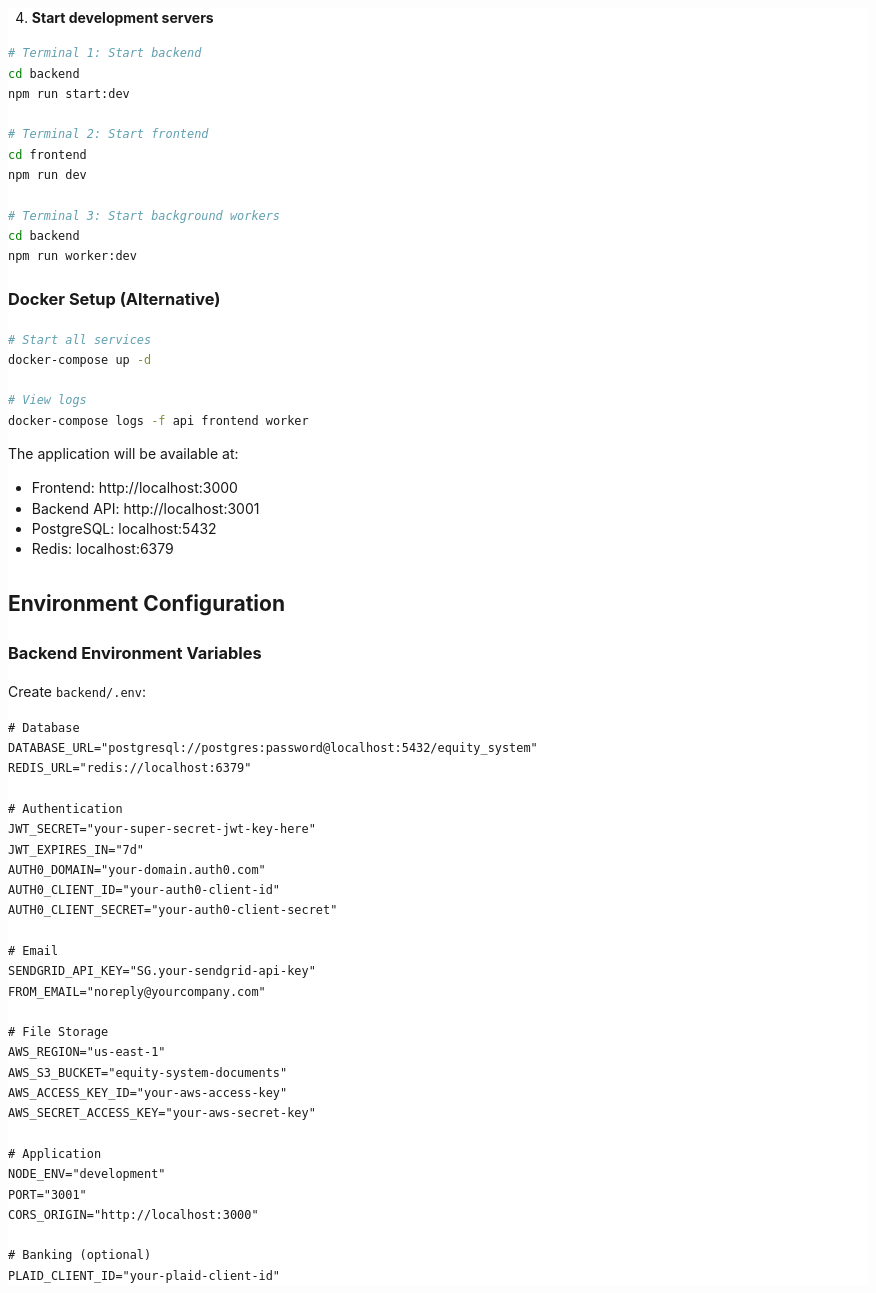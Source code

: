 4. **Start development servers**
```bash
# Terminal 1: Start backend
cd backend
npm run start:dev

# Terminal 2: Start frontend
cd frontend
npm run dev

# Terminal 3: Start background workers
cd backend
npm run worker:dev
```

### Docker Setup (Alternative)
```bash
# Start all services
docker-compose up -d

# View logs
docker-compose logs -f api frontend worker
```

The application will be available at:
- Frontend: http://localhost:3000
- Backend API: http://localhost:3001
- PostgreSQL: localhost:5432
- Redis: localhost:6379

## Environment Configuration

### Backend Environment Variables
Create `backend/.env`:

```env
# Database
DATABASE_URL="postgresql://postgres:password@localhost:5432/equity_system"
REDIS_URL="redis://localhost:6379"

# Authentication
JWT_SECRET="your-super-secret-jwt-key-here"
JWT_EXPIRES_IN="7d"
AUTH0_DOMAIN="your-domain.auth0.com"
AUTH0_CLIENT_ID="your-auth0-client-id"
AUTH0_CLIENT_SECRET="your-auth0-client-secret"

# Email
SENDGRID_API_KEY="SG.your-sendgrid-api-key"
FROM_EMAIL="noreply@yourcompany.com"

# File Storage
AWS_REGION="us-east-1"
AWS_S3_BUCKET="equity-system-documents"
AWS_ACCESS_KEY_ID="your-aws-access-key"
AWS_SECRET_ACCESS_KEY="your-aws-secret-key"

# Application
NODE_ENV="development"
PORT="3001"
CORS_ORIGIN="http://localhost:3000"

# Banking (optional)
PLAID_CLIENT_ID="your-plaid-client-id"
```